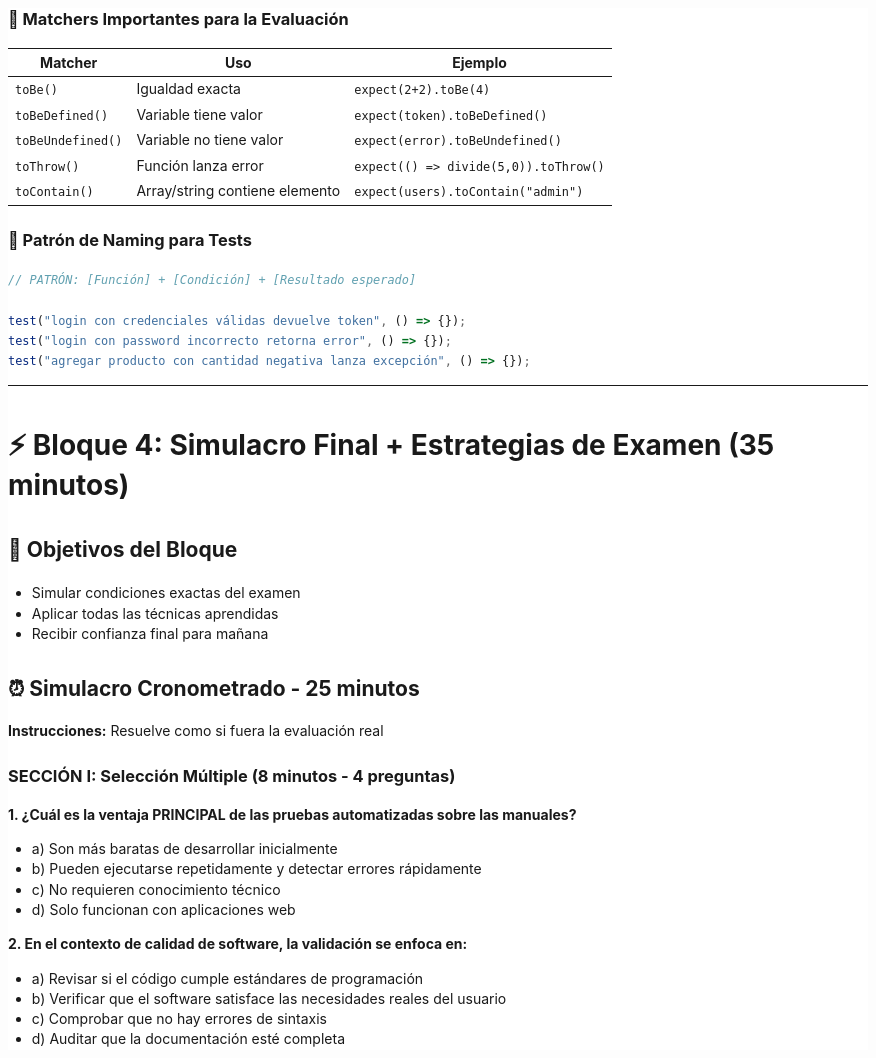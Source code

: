 ### 🎯 Matchers Importantes para la Evaluación

| Matcher           | Uso                            | Ejemplo                               |
| ----------------- | ------------------------------ | ------------------------------------- |
| `toBe()`          | Igualdad exacta                | `expect(2+2).toBe(4)`                 |
| `toBeDefined()`   | Variable tiene valor           | `expect(token).toBeDefined()`         |
| `toBeUndefined()` | Variable no tiene valor        | `expect(error).toBeUndefined()`       |
| `toThrow()`       | Función lanza error            | `expect(() => divide(5,0)).toThrow()` |
| `toContain()`     | Array/string contiene elemento | `expect(users).toContain("admin")`    |

### 🧠 Patrón de Naming para Tests

```javascript
// PATRÓN: [Función] + [Condición] + [Resultado esperado]

test("login con credenciales válidas devuelve token", () => {});
test("login con password incorrecto retorna error", () => {});
test("agregar producto con cantidad negativa lanza excepción", () => {});
```

---

# ⚡ Bloque 4: Simulacro Final + Estrategias de Examen (35 minutos)

## 🎯 Objetivos del Bloque

- Simular condiciones exactas del examen
- Aplicar todas las técnicas aprendidas
- Recibir confianza final para mañana

## ⏰ Simulacro Cronometrado - 25 minutos

**Instrucciones:** Resuelve como si fuera la evaluación real

### SECCIÓN I: Selección Múltiple (8 minutos - 4 preguntas)

**1. ¿Cuál es la ventaja PRINCIPAL de las pruebas automatizadas sobre las manuales?**

- a) Son más baratas de desarrollar inicialmente
- b) Pueden ejecutarse repetidamente y detectar errores rápidamente
- c) No requieren conocimiento técnico
- d) Solo funcionan con aplicaciones web

**2. En el contexto de calidad de software, la validación se enfoca en:**

- a) Revisar si el código cumple estándares de programación
- b) Verificar que el software satisface las necesidades reales del usuario
- c) Comprobar que no hay errores de sintaxis
- d) Auditar que la documentación esté completa
